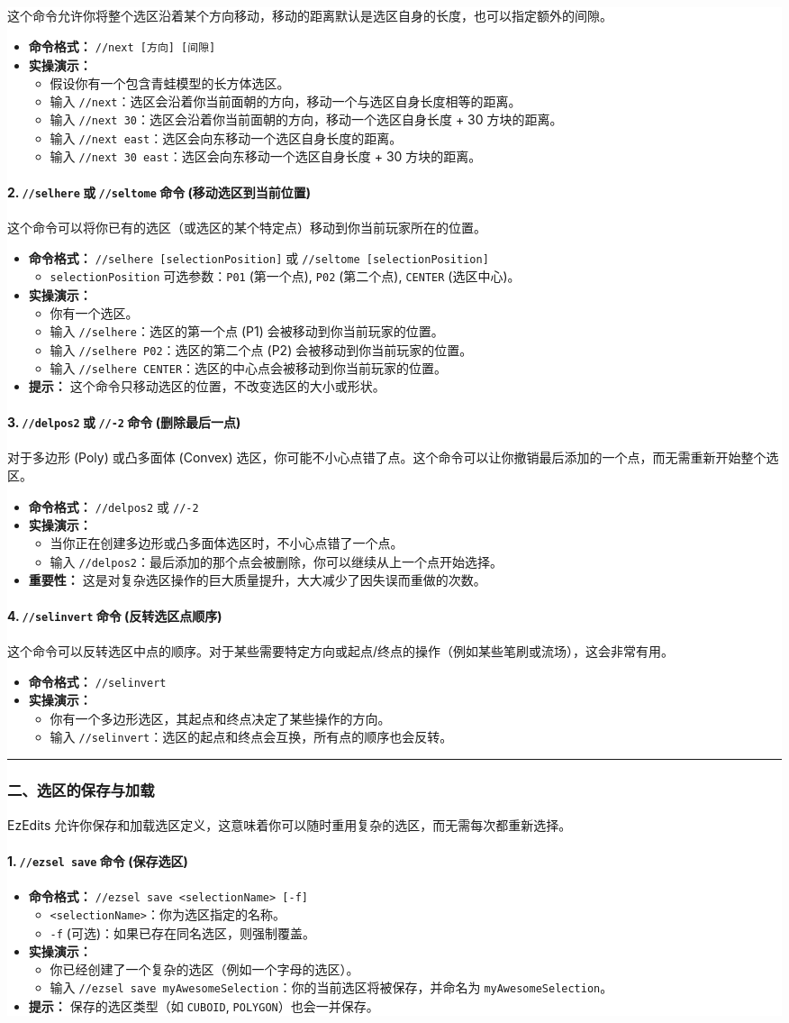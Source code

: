 这个命令允许你将整个选区沿着某个方向移动，移动的距离默认是选区自身的长度，也可以指定额外的间隙。

*   **命令格式：** `//next [方向] [间隙]`
*   **实操演示：**
    *   假设你有一个包含青蛙模型的长方体选区。
    *   输入 `//next`：选区会沿着你当前面朝的方向，移动一个与选区自身长度相等的距离。
    *   输入 `//next 30`：选区会沿着你当前面朝的方向，移动一个选区自身长度 + 30 方块的距离。
    *   输入 `//next east`：选区会向东移动一个选区自身长度的距离。
    *   输入 `//next 30 east`：选区会向东移动一个选区自身长度 + 30 方块的距离。

#### 2. `//selhere` 或 `//seltome` 命令 (移动选区到当前位置)

这个命令可以将你已有的选区（或选区的某个特定点）移动到你当前玩家所在的位置。

*   **命令格式：** `//selhere [selectionPosition]` 或 `//seltome [selectionPosition]`
    *   `selectionPosition` 可选参数：`P01` (第一个点), `P02` (第二个点), `CENTER` (选区中心)。
*   **实操演示：**
    *   你有一个选区。
    *   输入 `//selhere`：选区的第一个点 (P1) 会被移动到你当前玩家的位置。
    *   输入 `//selhere P02`：选区的第二个点 (P2) 会被移动到你当前玩家的位置。
    *   输入 `//selhere CENTER`：选区的中心点会被移动到你当前玩家的位置。
*   **提示：** 这个命令只移动选区的位置，不改变选区的大小或形状。

#### 3. `//delpos2` 或 `//-2` 命令 (删除最后一点)

对于多边形 (Poly) 或凸多面体 (Convex) 选区，你可能不小心点错了点。这个命令可以让你撤销最后添加的一个点，而无需重新开始整个选区。

*   **命令格式：** `//delpos2` 或 `//-2`
*   **实操演示：**
    *   当你正在创建多边形或凸多面体选区时，不小心点错了一个点。
    *   输入 `//delpos2`：最后添加的那个点会被删除，你可以继续从上一个点开始选择。
*   **重要性：** 这是对复杂选区操作的巨大质量提升，大大减少了因失误而重做的次数。

#### 4. `//selinvert` 命令 (反转选区点顺序)

这个命令可以反转选区中点的顺序。对于某些需要特定方向或起点/终点的操作（例如某些笔刷或流场），这会非常有用。

*   **命令格式：** `//selinvert`
*   **实操演示：**
    *   你有一个多边形选区，其起点和终点决定了某些操作的方向。
    *   输入 `//selinvert`：选区的起点和终点会互换，所有点的顺序也会反转。

---

### 二、选区的保存与加载

EzEdits 允许你保存和加载选区定义，这意味着你可以随时重用复杂的选区，而无需每次都重新选择。

#### 1. `//ezsel save` 命令 (保存选区)

*   **命令格式：** `//ezsel save <selectionName> [-f]`
    *   `<selectionName>`：你为选区指定的名称。
    *   `-f` (可选)：如果已存在同名选区，则强制覆盖。
*   **实操演示：**
    *   你已经创建了一个复杂的选区（例如一个字母的选区）。
    *   输入 `//ezsel save myAwesomeSelection`：你的当前选区将被保存，并命名为 `myAwesomeSelection`。
*   **提示：** 保存的选区类型（如 `CUBOID`, `POLYGON`）也会一并保存。
